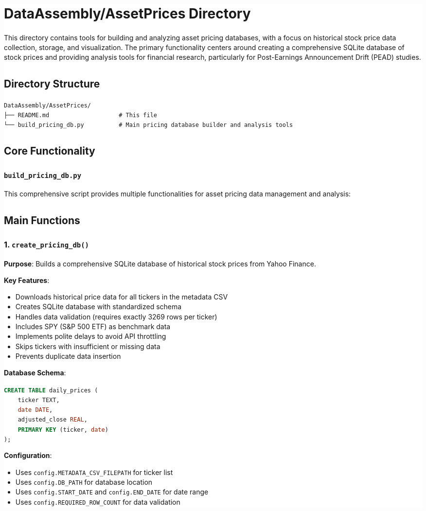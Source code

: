# DataAssembly/AssetPrices Directory

This directory contains tools for building and analyzing asset pricing databases, with a focus on historical stock price data collection, storage, and visualization. The primary functionality centers around creating a comprehensive SQLite database of stock prices and providing analysis tools for financial research, particularly for Post-Earnings Announcement Drift (PEAD) studies.

## Directory Structure

```
DataAssembly/AssetPrices/
├── README.md                    # This file
└── build_pricing_db.py          # Main pricing database builder and analysis tools
```

## Core Functionality

### `build_pricing_db.py`

This comprehensive script provides multiple functionalities for asset pricing data management and analysis:

## Main Functions

### 1. `create_pricing_db()`
**Purpose**: Builds a comprehensive SQLite database of historical stock prices from Yahoo Finance.

**Key Features**:
- Downloads historical price data for all tickers in the metadata CSV
- Creates SQLite database with standardized schema
- Handles data validation (requires exactly 3269 rows per ticker)
- Includes SPY (S&P 500 ETF) as benchmark data
- Implements polite delays to avoid API throttling
- Skips tickers with insufficient or missing data
- Prevents duplicate data insertion

**Database Schema**:
```sql
CREATE TABLE daily_prices (
    ticker TEXT,
    date DATE,
    adjusted_close REAL,
    PRIMARY KEY (ticker, date)
);
```

**Configuration**:
- Uses `config.METADATA_CSV_FILEPATH` for ticker list
- Uses `config.DB_PATH` for database location
- Uses `config.START_DATE` and `config.END_DATE` for date range
- Uses `config.REQUIRED_ROW_COUNT` for data validation
